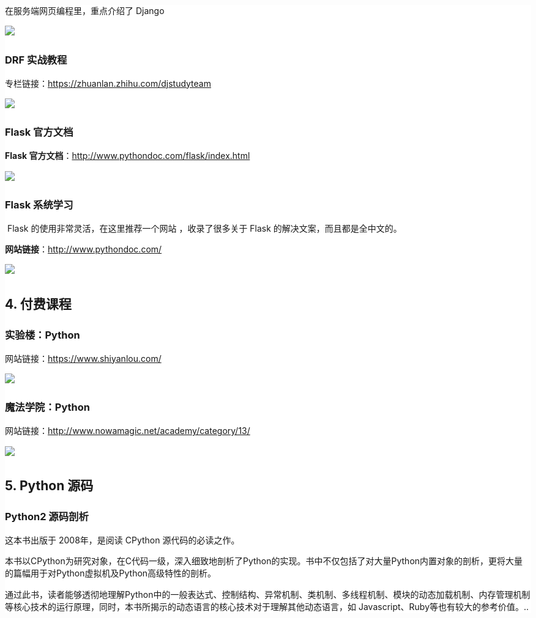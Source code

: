 在服务端网页编程里，重点介绍了 Django

![](http://image.iswbm.com/20200525080715.png)



### DRF 实战教程

专栏链接：https://zhuanlan.zhihu.com/djstudyteam

![](http://image.iswbm.com/20200802120804.png)

### Flask 官方文档

**Flask 官方文档**：http://www.pythondoc.com/flask/index.html

![](http://image.iswbm.com/image-20201128155749892.png)

### Flask 系统学习

​	Flask 的使用非常灵活，在这里推荐一个网站 ，收录了很多关于 Flask 的解决文案，而且都是全中文的。

**网站链接**：http://www.pythondoc.com/ 

![](http://image.iswbm.com/image-20201128162914618.png)



## 4. 付费课程

### 实验楼：Python

网站链接：https://www.shiyanlou.com/

![](http://image.iswbm.com/20200802113658.png)

### 魔法学院：Python

网站链接：http://www.nowamagic.net/academy/category/13/

![](http://image.iswbm.com/20200802114241.png)





## 5. Python 源码

### Python2 源码剖析

这本书出版于 2008年，是阅读 CPython 源代码的必读之作。

本书以CPython为研究对象，在C代码一级，深入细致地剖析了Python的实现。书中不仅包括了对大量Python内置对象的剖析，更将大量的篇幅用于对Python虚拟机及Python高级特性的剖析。

通过此书，读者能够透彻地理解Python中的一般表达式、控制结构、异常机制、类机制、多线程机制、模块的动态加载机制、内存管理机制等核心技术的运行原理，同时，本书所揭示的动态语言的核心技术对于理解其他动态语言，如 Javascript、Ruby等也有较大的参考价值。..
